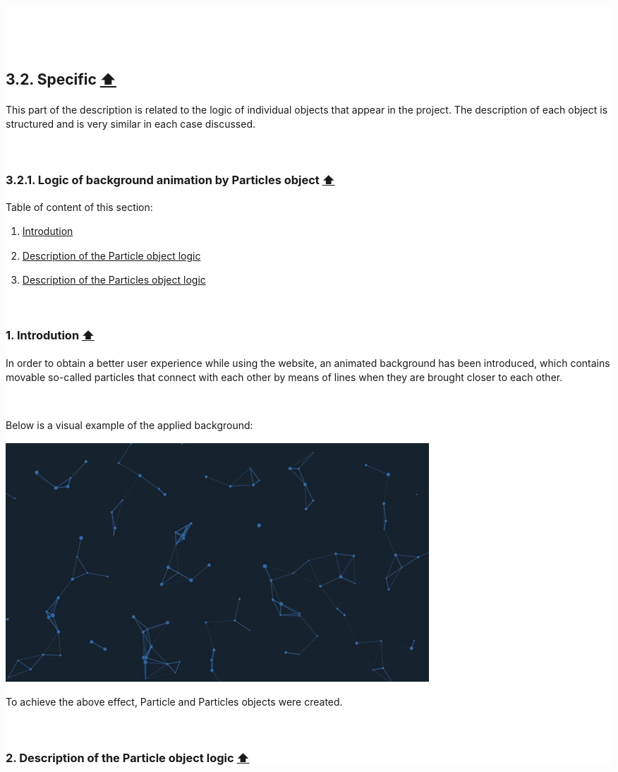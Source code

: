 <br/>
<br/>
<br/>

<h2 id="specific">3.2. Specific <a href="#specific-main">⬆</a></h2>

This part of the description is related to the logic of individual objects that appear in the project. The description of each object is structured and is very similar in each case discussed.

<br/>

<h3 id="particles-object">3.2.1. Logic of background animation by Particles object <a href="#specific-main">⬆</a></h3>

<p id="particles-list">Table of content of this section:</p>

1. [Introdution](#particle-introduction)

2. [Description of the Particle object logic](#particle-logic)

3. [Description of the Particles object logic](#particles-logic)

<br/>

<h3 id="particle-introduction">1. Introdution <a href="#particles-list">⬆</a></h3>

In order to obtain a better user experience while using the website, an animated background has been introduced, which contains movable so-called particles that connect with each other by means of lines when they are brought closer to each other.

<br/>

Below is a visual example of the applied background:

![](images/readme/Particles.gif)

To achieve the above effect, Particle and Particles objects were created.

<br/>

<h3 id="particle-logic">2. Description of the Particle object logic <a href="#particles-list">⬆</a></h3>
